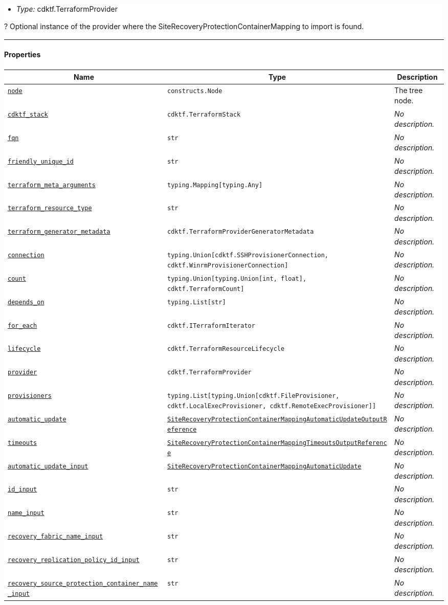 - *Type:* cdktf.TerraformProvider

? Optional instance of the provider where the SiteRecoveryProtectionContainerMapping to import is found.

---

#### Properties <a name="Properties" id="Properties"></a>

| **Name** | **Type** | **Description** |
| --- | --- | --- |
| <code><a href="#@cdktf/provider-azurerm.siteRecoveryProtectionContainerMapping.SiteRecoveryProtectionContainerMapping.property.node">node</a></code> | <code>constructs.Node</code> | The tree node. |
| <code><a href="#@cdktf/provider-azurerm.siteRecoveryProtectionContainerMapping.SiteRecoveryProtectionContainerMapping.property.cdktfStack">cdktf_stack</a></code> | <code>cdktf.TerraformStack</code> | *No description.* |
| <code><a href="#@cdktf/provider-azurerm.siteRecoveryProtectionContainerMapping.SiteRecoveryProtectionContainerMapping.property.fqn">fqn</a></code> | <code>str</code> | *No description.* |
| <code><a href="#@cdktf/provider-azurerm.siteRecoveryProtectionContainerMapping.SiteRecoveryProtectionContainerMapping.property.friendlyUniqueId">friendly_unique_id</a></code> | <code>str</code> | *No description.* |
| <code><a href="#@cdktf/provider-azurerm.siteRecoveryProtectionContainerMapping.SiteRecoveryProtectionContainerMapping.property.terraformMetaArguments">terraform_meta_arguments</a></code> | <code>typing.Mapping[typing.Any]</code> | *No description.* |
| <code><a href="#@cdktf/provider-azurerm.siteRecoveryProtectionContainerMapping.SiteRecoveryProtectionContainerMapping.property.terraformResourceType">terraform_resource_type</a></code> | <code>str</code> | *No description.* |
| <code><a href="#@cdktf/provider-azurerm.siteRecoveryProtectionContainerMapping.SiteRecoveryProtectionContainerMapping.property.terraformGeneratorMetadata">terraform_generator_metadata</a></code> | <code>cdktf.TerraformProviderGeneratorMetadata</code> | *No description.* |
| <code><a href="#@cdktf/provider-azurerm.siteRecoveryProtectionContainerMapping.SiteRecoveryProtectionContainerMapping.property.connection">connection</a></code> | <code>typing.Union[cdktf.SSHProvisionerConnection, cdktf.WinrmProvisionerConnection]</code> | *No description.* |
| <code><a href="#@cdktf/provider-azurerm.siteRecoveryProtectionContainerMapping.SiteRecoveryProtectionContainerMapping.property.count">count</a></code> | <code>typing.Union[typing.Union[int, float], cdktf.TerraformCount]</code> | *No description.* |
| <code><a href="#@cdktf/provider-azurerm.siteRecoveryProtectionContainerMapping.SiteRecoveryProtectionContainerMapping.property.dependsOn">depends_on</a></code> | <code>typing.List[str]</code> | *No description.* |
| <code><a href="#@cdktf/provider-azurerm.siteRecoveryProtectionContainerMapping.SiteRecoveryProtectionContainerMapping.property.forEach">for_each</a></code> | <code>cdktf.ITerraformIterator</code> | *No description.* |
| <code><a href="#@cdktf/provider-azurerm.siteRecoveryProtectionContainerMapping.SiteRecoveryProtectionContainerMapping.property.lifecycle">lifecycle</a></code> | <code>cdktf.TerraformResourceLifecycle</code> | *No description.* |
| <code><a href="#@cdktf/provider-azurerm.siteRecoveryProtectionContainerMapping.SiteRecoveryProtectionContainerMapping.property.provider">provider</a></code> | <code>cdktf.TerraformProvider</code> | *No description.* |
| <code><a href="#@cdktf/provider-azurerm.siteRecoveryProtectionContainerMapping.SiteRecoveryProtectionContainerMapping.property.provisioners">provisioners</a></code> | <code>typing.List[typing.Union[cdktf.FileProvisioner, cdktf.LocalExecProvisioner, cdktf.RemoteExecProvisioner]]</code> | *No description.* |
| <code><a href="#@cdktf/provider-azurerm.siteRecoveryProtectionContainerMapping.SiteRecoveryProtectionContainerMapping.property.automaticUpdate">automatic_update</a></code> | <code><a href="#@cdktf/provider-azurerm.siteRecoveryProtectionContainerMapping.SiteRecoveryProtectionContainerMappingAutomaticUpdateOutputReference">SiteRecoveryProtectionContainerMappingAutomaticUpdateOutputReference</a></code> | *No description.* |
| <code><a href="#@cdktf/provider-azurerm.siteRecoveryProtectionContainerMapping.SiteRecoveryProtectionContainerMapping.property.timeouts">timeouts</a></code> | <code><a href="#@cdktf/provider-azurerm.siteRecoveryProtectionContainerMapping.SiteRecoveryProtectionContainerMappingTimeoutsOutputReference">SiteRecoveryProtectionContainerMappingTimeoutsOutputReference</a></code> | *No description.* |
| <code><a href="#@cdktf/provider-azurerm.siteRecoveryProtectionContainerMapping.SiteRecoveryProtectionContainerMapping.property.automaticUpdateInput">automatic_update_input</a></code> | <code><a href="#@cdktf/provider-azurerm.siteRecoveryProtectionContainerMapping.SiteRecoveryProtectionContainerMappingAutomaticUpdate">SiteRecoveryProtectionContainerMappingAutomaticUpdate</a></code> | *No description.* |
| <code><a href="#@cdktf/provider-azurerm.siteRecoveryProtectionContainerMapping.SiteRecoveryProtectionContainerMapping.property.idInput">id_input</a></code> | <code>str</code> | *No description.* |
| <code><a href="#@cdktf/provider-azurerm.siteRecoveryProtectionContainerMapping.SiteRecoveryProtectionContainerMapping.property.nameInput">name_input</a></code> | <code>str</code> | *No description.* |
| <code><a href="#@cdktf/provider-azurerm.siteRecoveryProtectionContainerMapping.SiteRecoveryProtectionContainerMapping.property.recoveryFabricNameInput">recovery_fabric_name_input</a></code> | <code>str</code> | *No description.* |
| <code><a href="#@cdktf/provider-azurerm.siteRecoveryProtectionContainerMapping.SiteRecoveryProtectionContainerMapping.property.recoveryReplicationPolicyIdInput">recovery_replication_policy_id_input</a></code> | <code>str</code> | *No description.* |
| <code><a href="#@cdktf/provider-azurerm.siteRecoveryProtectionContainerMapping.SiteRecoveryProtectionContainerMapping.property.recoverySourceProtectionContainerNameInput">recovery_source_protection_container_name_input</a></code> | <code>str</code> | *No description.* |
